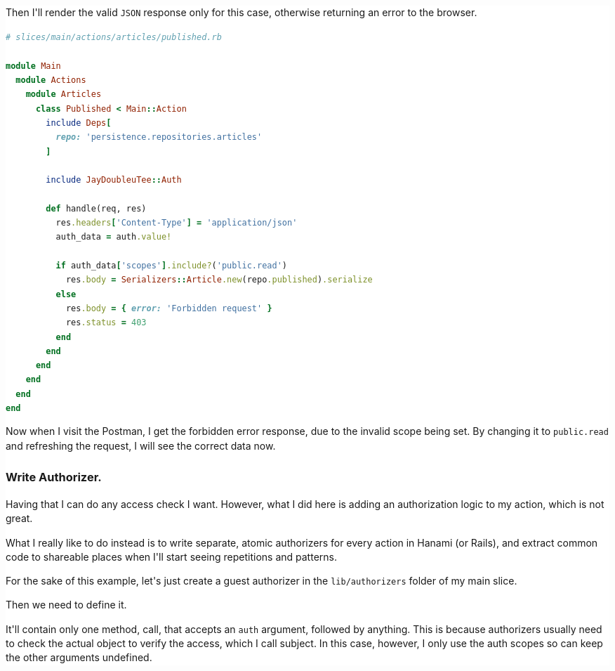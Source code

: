 Then I'll render the valid `JSON` response only for this case, otherwise returning an error to the browser.

```ruby
# slices/main/actions/articles/published.rb

module Main
  module Actions
    module Articles
      class Published < Main::Action
        include Deps[
          repo: 'persistence.repositories.articles'
        ]

        include JayDoubleuTee::Auth

        def handle(req, res)
          res.headers['Content-Type'] = 'application/json'
          auth_data = auth.value!

          if auth_data['scopes'].include?('public.read')
            res.body = Serializers::Article.new(repo.published).serialize
          else
            res.body = { error: 'Forbidden request' }
            res.status = 403
          end
        end
      end
    end
  end
end

```

Now when I visit the Postman, I get the forbidden error response, due to the invalid scope being set. By changing it to `public.read` and refreshing the request, I will see the correct data now.

### Write Authorizer.

Having that I can do any access check I want. However, what I did here is adding an authorization logic to my action, which is not great.

What I really like to do instead is to write separate, atomic authorizers for every action in Hanami (or Rails), and extract common code to shareable places when I'll start seeing repetitions and patterns.

For the sake of this example, let's just create a guest authorizer in the `lib/authorizers` folder of my main slice.

Then we need to define it.

It'll contain only one method, call, that accepts an `auth` argument, followed by anything. This is because authorizers usually need to check the actual object to verify the access, which I call subject. In this case, however, I only use the auth scopes so can keep the other arguments undefined.
